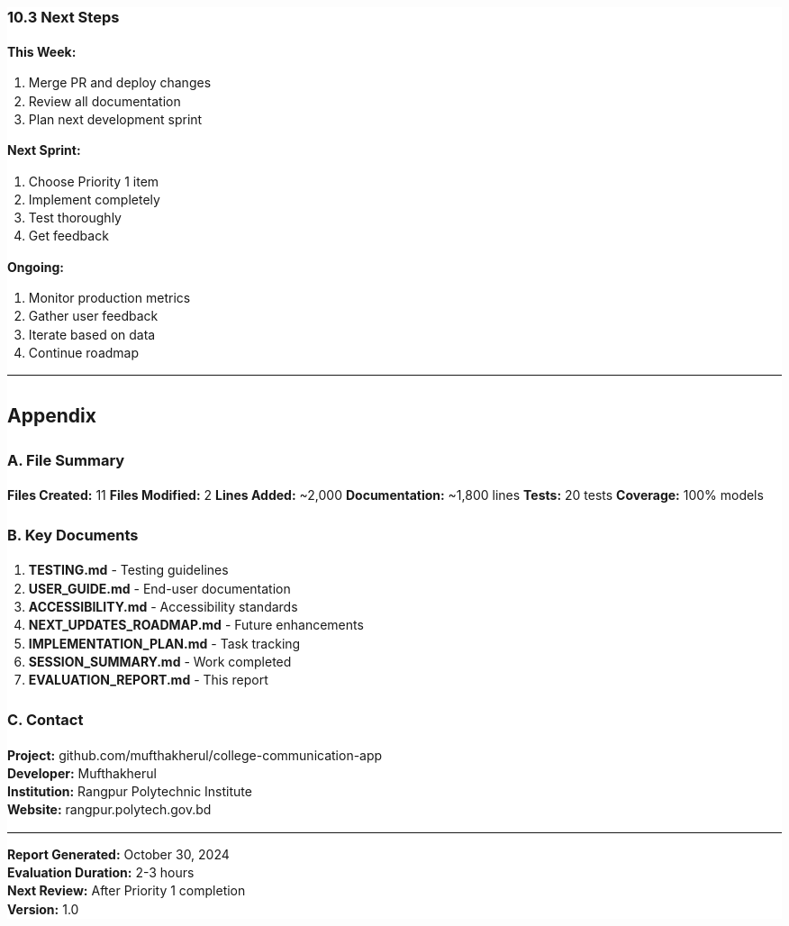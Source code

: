 ### 10.3 Next Steps

**This Week:**
1. Merge PR and deploy changes
2. Review all documentation
3. Plan next development sprint

**Next Sprint:**
1. Choose Priority 1 item
2. Implement completely
3. Test thoroughly
4. Get feedback

**Ongoing:**
1. Monitor production metrics
2. Gather user feedback
3. Iterate based on data
4. Continue roadmap

---

## Appendix

### A. File Summary

**Files Created:** 11
**Files Modified:** 2
**Lines Added:** ~2,000
**Documentation:** ~1,800 lines
**Tests:** 20 tests
**Coverage:** 100% models

### B. Key Documents

1. **TESTING.md** - Testing guidelines
2. **USER_GUIDE.md** - End-user documentation
3. **ACCESSIBILITY.md** - Accessibility standards
4. **NEXT_UPDATES_ROADMAP.md** - Future enhancements
5. **IMPLEMENTATION_PLAN.md** - Task tracking
6. **SESSION_SUMMARY.md** - Work completed
7. **EVALUATION_REPORT.md** - This report

### C. Contact

**Project:** github.com/mufthakherul/college-communication-app  
**Developer:** Mufthakherul  
**Institution:** Rangpur Polytechnic Institute  
**Website:** rangpur.polytech.gov.bd

---

**Report Generated:** October 30, 2024  
**Evaluation Duration:** 2-3 hours  
**Next Review:** After Priority 1 completion  
**Version:** 1.0
